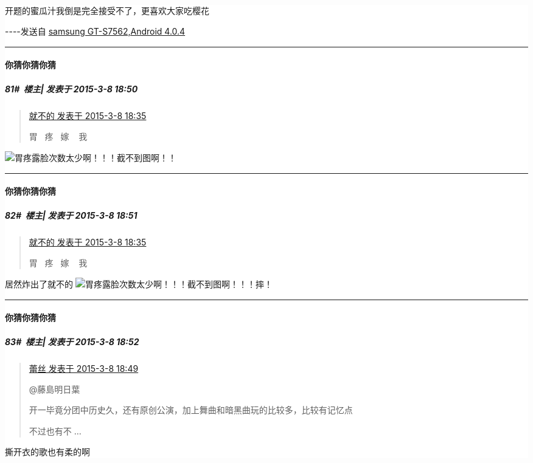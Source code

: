 开题的蜜瓜汁我倒是完全接受不了，更喜欢大家吃樱花


----发送自 [samsung GT-S7562,Android 4.0.4](http://stage1.5j4m.com/?1.17) 







-----

####  你猜你猜你猜  
##### 81#         楼主| 发表于 2015-3-8 18:50



<blockquote><a href="httphttps://bbs.saraba1st.com/2b/forum.php?mod=redirect&amp;goto=findpost&amp;pid=28285792&amp;ptid=1102389" target="_blank">就不的 发表于 2015-3-8 18:35</a>

胃   疼   嫁    我</blockquote>
<img src="https://static.saraba1st.com/image/smiley/face/119.gif" referrerpolicy="no-referrer">胃疼露脸次数太少啊！！！截不到图啊！！







-----

####  你猜你猜你猜  
##### 82#         楼主| 发表于 2015-3-8 18:51



<blockquote><a href="httphttps://bbs.saraba1st.com/2b/forum.php?mod=redirect&amp;goto=findpost&amp;pid=28285792&amp;ptid=1102389" target="_blank">就不的 发表于 2015-3-8 18:35</a>

胃   疼   嫁    我</blockquote>
居然炸出了就不的
<img src="https://static.saraba1st.com/image/smiley/face/34.gif" referrerpolicy="no-referrer">胃疼露脸次数太少啊！！！截不到图啊！！！摔！







-----

####  你猜你猜你猜  
##### 83#         楼主| 发表于 2015-3-8 18:52



<blockquote><a href="httphttps://bbs.saraba1st.com/2b/forum.php?mod=redirect&amp;goto=findpost&amp;pid=28285894&amp;ptid=1102389" target="_blank">蕾丝 发表于 2015-3-8 18:49</a>

@藤島明日葉

开一毕竟分团中历史久，还有原创公演，加上舞曲和暗黑曲玩的比较多，比较有记忆点

不过也有不 ...</blockquote>
撕开衣的歌也有柔的啊
